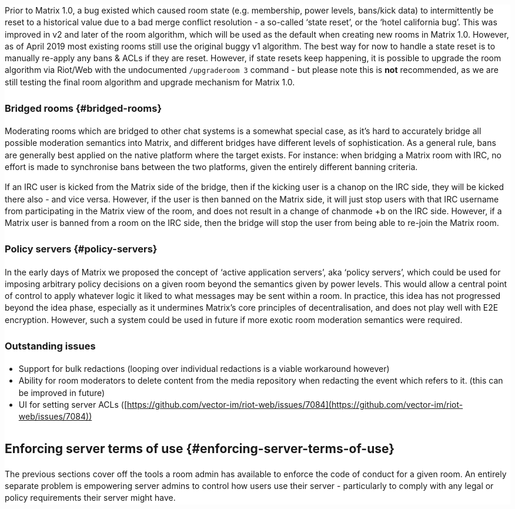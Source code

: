 Prior to Matrix 1.0, a bug existed which caused room state (e.g. membership, power levels, bans/kick data) to intermittently be reset to a historical value due to a bad merge conflict resolution - a so-called ‘state reset’, or the ‘hotel california bug’.  This was improved in v2 and later of the room algorithm, which will be used as the default when creating new rooms in Matrix 1.0.  However, as of April 2019 most existing rooms still use the original buggy v1 algorithm.  The best way for now to handle a state reset is to manually re-apply any bans & ACLs if they are reset.  However, if state resets keep happening, it is possible to upgrade the room algorithm via Riot/Web with the undocumented `/upgraderoom 3` command - but please note this is **not** recommended, as we are still testing the final room algorithm and upgrade mechanism for Matrix 1.0.


### Bridged rooms {#bridged-rooms}

Moderating rooms which are bridged to other chat systems is a somewhat special case, as it’s hard to accurately bridge all possible moderation semantics into Matrix, and different bridges have different levels of sophistication.  As a general rule, bans are generally best applied on the native platform where the target exists.  For instance: when bridging a Matrix room with IRC, no effort is made to synchronise bans between the two platforms, given the entirely different banning criteria.

If an IRC user is kicked from the Matrix side of the bridge, then if the kicking user is a chanop on the IRC side, they will be kicked there also - and vice versa.  However, if the user is then banned on the Matrix side, it will just stop users with that IRC username from participating in the Matrix view of the room, and does not result in a change of chanmode +b on the IRC side. However, if a Matrix user is banned from a room on the IRC side, then the bridge will stop the user from being able to re-join the Matrix room.


### Policy servers {#policy-servers}

In the early days of Matrix we proposed the concept of ‘active application servers’, aka ‘policy servers’, which could be used for imposing arbitrary policy decisions on a given room beyond the semantics given by power levels.  This would allow a central point of control to apply whatever logic it liked to what messages may be sent within a room.  In practice, this idea has not progressed beyond the idea phase, especially as it undermines Matrix’s core principles of decentralisation, and does not play well with E2E encryption.  However, such a system could be used in future if more exotic room moderation semantics were required.


### Outstanding issues



*   Support for bulk redactions (looping over individual redactions is a viable workaround however) 
*   Ability for room moderators to delete content from the media repository when redacting the event which refers to it. (this can be improved in future)
*   UI for setting server ACLs ([https://github.com/vector-im/riot-web/issues/7084](https://github.com/vector-im/riot-web/issues/7084))


## Enforcing server terms of use {#enforcing-server-terms-of-use}

The previous sections cover off the tools a room admin has available to enforce the code of conduct for a given room.  An entirely separate problem is empowering server admins to control how users use their server - particularly to comply with any legal or policy requirements their server might have.

